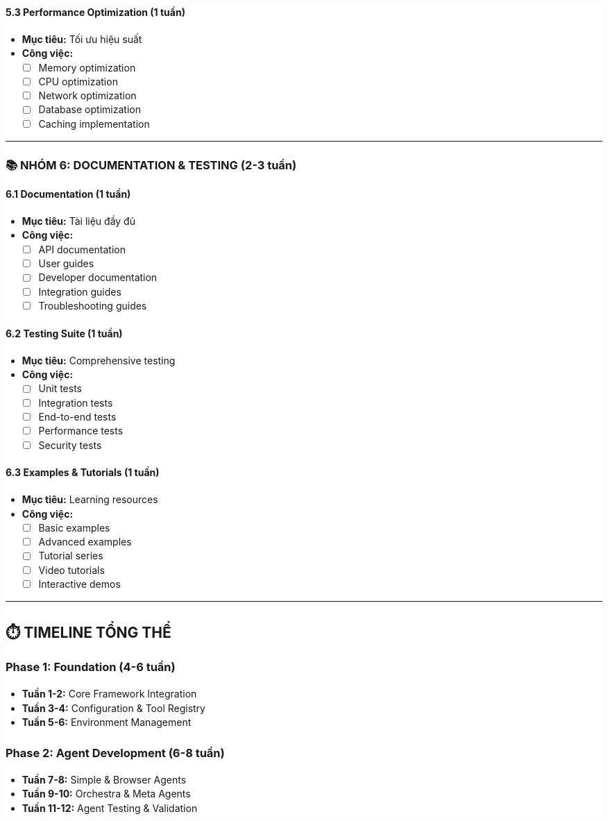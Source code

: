 #### **5.3 Performance Optimization (1 tuần)**
- **Mục tiêu:** Tối ưu hiệu suất
- **Công việc:**
  - [ ] Memory optimization
  - [ ] CPU optimization
  - [ ] Network optimization
  - [ ] Database optimization
  - [ ] Caching implementation

---

### **📚 NHÓM 6: DOCUMENTATION & TESTING (2-3 tuần)**

#### **6.1 Documentation (1 tuần)**
- **Mục tiêu:** Tài liệu đầy đủ
- **Công việc:**
  - [ ] API documentation
  - [ ] User guides
  - [ ] Developer documentation
  - [ ] Integration guides
  - [ ] Troubleshooting guides

#### **6.2 Testing Suite (1 tuần)**
- **Mục tiêu:** Comprehensive testing
- **Công việc:**
  - [ ] Unit tests
  - [ ] Integration tests
  - [ ] End-to-end tests
  - [ ] Performance tests
  - [ ] Security tests

#### **6.3 Examples & Tutorials (1 tuần)**
- **Mục tiêu:** Learning resources
- **Công việc:**
  - [ ] Basic examples
  - [ ] Advanced examples
  - [ ] Tutorial series
  - [ ] Video tutorials
  - [ ] Interactive demos

---

## ⏱️ **TIMELINE TỔNG THỂ**

### **Phase 1: Foundation (4-6 tuần)**
- **Tuần 1-2:** Core Framework Integration
- **Tuần 3-4:** Configuration & Tool Registry
- **Tuần 5-6:** Environment Management

### **Phase 2: Agent Development (6-8 tuần)**
- **Tuần 7-8:** Simple & Browser Agents
- **Tuần 9-10:** Orchestra & Meta Agents
- **Tuần 11-12:** Agent Testing & Validation
